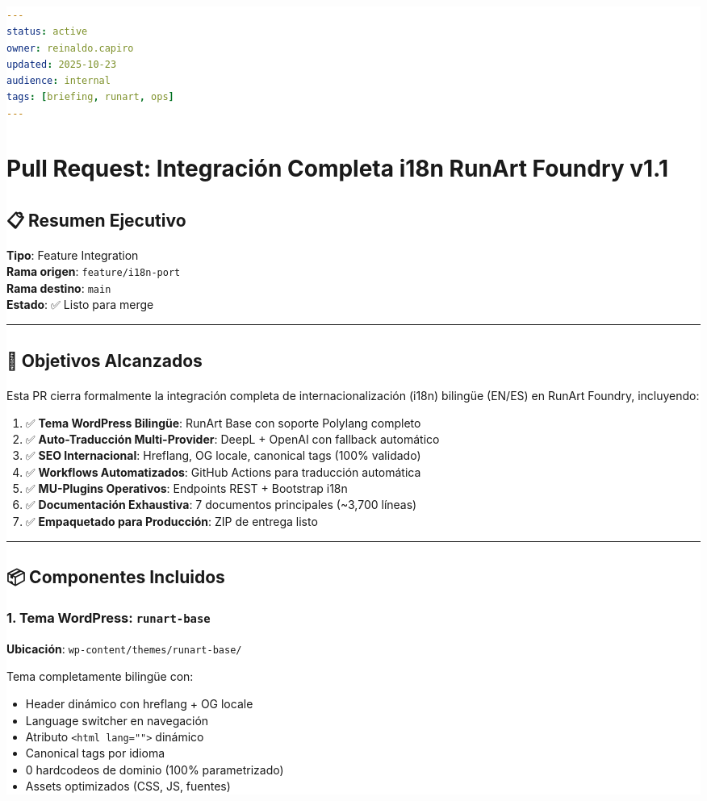 ```yaml
---
status: active
owner: reinaldo.capiro
updated: 2025-10-23
audience: internal
tags: [briefing, runart, ops]
---
```


# Pull Request: Integración Completa i18n RunArt Foundry v1.1

## 📋 Resumen Ejecutivo

**Tipo**: Feature Integration  
**Rama origen**: `feature/i18n-port`  
**Rama destino**: `main`  
**Estado**: ✅ Listo para merge

---

## 🎯 Objetivos Alcanzados

Esta PR cierra formalmente la integración completa de internacionalización (i18n) bilingüe (EN/ES) en RunArt Foundry, incluyendo:

1. ✅ **Tema WordPress Bilingüe**: RunArt Base con soporte Polylang completo
2. ✅ **Auto-Traducción Multi-Provider**: DeepL + OpenAI con fallback automático
3. ✅ **SEO Internacional**: Hreflang, OG locale, canonical tags (100% validado)
4. ✅ **Workflows Automatizados**: GitHub Actions para traducción automática
5. ✅ **MU-Plugins Operativos**: Endpoints REST + Bootstrap i18n
6. ✅ **Documentación Exhaustiva**: 7 documentos principales (~3,700 líneas)
7. ✅ **Empaquetado para Producción**: ZIP de entrega listo

---

## 📦 Componentes Incluidos

### 1. Tema WordPress: `runart-base`
**Ubicación**: `wp-content/themes/runart-base/`

Tema completamente bilingüe con:
- Header dinámico con hreflang + OG locale
- Language switcher en navegación
- Atributo `<html lang="">` dinámico
- Canonical tags por idioma
- 0 hardcodeos de dominio (100% parametrizado)
- Assets optimizados (CSS, JS, fuentes)
